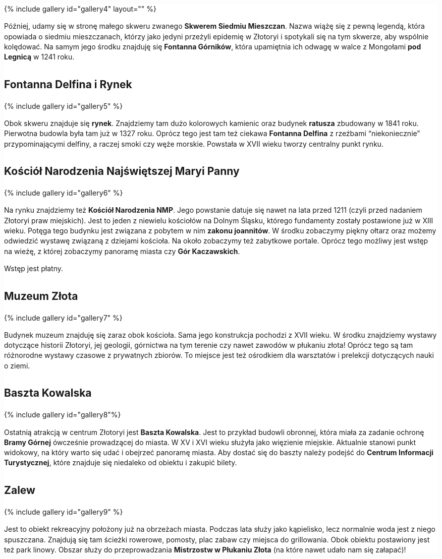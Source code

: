 {% include gallery id="gallery4" layout="" %}

Później, udamy się w stronę małego skweru zwanego **Skwerem Siedmiu Mieszczan**. Nazwa wiążę się z pewną legendą, która opowiada o siedmiu mieszczanach, którzy jako jedyni przeżyli epidemię w Złotoryi i spotykali się na tym skwerze, aby wspólnie kolędować. Na samym jego środku znajduję się **Fontanna Górników**, która upamiętnia ich odwagę w walce z Mongołami **pod Legnicą** w 1241 roku.

Fontanna Delfina i Rynek
---

{% include gallery id="gallery5" %}

Obok skweru znajduje się **rynek**. Znajdziemy tam dużo kolorowych kamienic oraz budynek **ratusza** zbudowany w 1841 roku. Pierwotna budowla była tam już w 1327 roku. Oprócz tego jest tam też ciekawa **Fontanna Delfina** z rzeźbami “niekoniecznie” przypominającymi delfiny, a raczej smoki czy węże morskie. Powstała w XVII wieku tworzy centralny punkt rynku.

Kościół Narodzenia Najświętszej Maryi Panny
---

{% include gallery id="gallery6" %}

Na rynku znajdziemy też **Kościół Narodzenia NMP**. Jego powstanie datuje się nawet na lata przed 1211 (czyli przed nadaniem Złotoryi praw miejskich). Jest to jeden z niewielu kościołów na Dolnym Śląsku, którego fundamenty zostały postawione już w XIII wieku. Potęga tego budynku jest związana z pobytem w nim **zakonu joannitów**. W środku zobaczymy piękny ołtarz oraz możemy odwiedzić wystawę związaną z dziejami kościoła. Na około zobaczymy też zabytkowe portale. Oprócz tego możliwy jest wstęp na wieżę, z której zobaczymy panoramę miasta czy **Gór Kaczawskich**. 

Wstęp jest płatny.

Muzeum Złota
--- 

{% include gallery id="gallery7" %}

Budynek muzeum znajduję się zaraz obok kościoła. Sama jego konstrukcja pochodzi z XVII wieku. W środku znajdziemy wystawy dotyczące historii Złotoryi, jej geologii, górnictwa na tym terenie czy nawet zawodów w płukaniu złota! Oprócz tego są tam różnorodne wystawy czasowe z prywatnych zbiorów. To miejsce jest też ośrodkiem dla warsztatów i prelekcji dotyczących nauki o ziemi.

Baszta Kowalska
---

{% include gallery id="gallery8"%}

Ostatnią atrakcją w centrum Złotoryi jest **Baszta Kowalska**. Jest to przykład budowli obronnej, która miała za zadanie ochronę **Bramy Górnej** ówcześnie prowadzącej do miasta. W XV i XVI wieku służyła jako więzienie miejskie. Aktualnie stanowi punkt widokowy, na który warto się udać i obejrzeć panoramę miasta. Aby dostać się do baszty należy podejść do **Centrum Informacji Turystycznej**, które znajduje się niedaleko od obiektu i zakupić bilety.

Zalew
---

{% include gallery id="gallery9" %}

Jest to obiekt rekreacyjny położony już na obrzeżach miasta. Podczas lata służy jako kąpielisko, lecz normalnie woda jest z niego spuszczana. Znajdują się tam ścieżki rowerowe, pomosty, plac zabaw czy miejsca do grillowania. Obok obiektu postawiony jest też park linowy. Obszar służy do przeprowadzania **Mistrzostw w Płukaniu Złota** (na które nawet udało nam się załapać)! 
